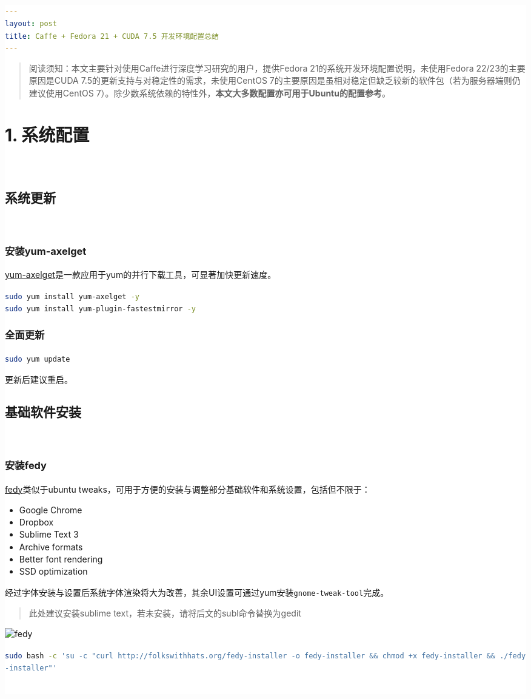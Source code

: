 ```yaml
---
layout: post
title: Caffe + Fedora 21 + CUDA 7.5 开发环境配置总结
---
```

> 阅读须知：本文主要针对使用Caffe进行深度学习研究的用户，提供Fedora 21的系统开发环境配置说明，未使用Fedora 22/23的主要原因是CUDA 7.5的更新支持与对稳定性的需求，未使用CentOS 7的主要原因是虽相对稳定但缺乏较新的软件包（若为服务器端则仍建议使用CentOS 7）。除少数系统依赖的特性外，**本文大多数配置亦可用于Ubuntu的配置参考**。

# 1. 系统配置
<br>

## 系统更新
<br>

### 安装yum-axelget
[yum-axelget](https://github.com/crook/yum-axelget)是一款应用于yum的并行下载工具，可显著加快更新速度。

```sh
sudo yum install yum-axelget -y
sudo yum install yum-plugin-fastestmirror -y
```

### 全面更新

```sh
sudo yum update
```

更新后建议重启。
<br>

## 基础软件安装
<br>

### 安装fedy
[fedy](http://folkswithhats.org/)类似于ubuntu tweaks，可用于方便的安装与调整部分基础软件和系统设置，包括但不限于：

- Google Chrome
- Dropbox
- Sublime Text 3
- Archive formats
- Better font rendering
- SSD optimization

经过字体安装与设置后系统字体渲染将大为改善，其余UI设置可通过yum安装`gnome-tweak-tool`完成。

> 此处建议安装sublime text，若未安装，请将后文的subl命令替换为gedit

![fedy](http://folkswithhats.org/assets//fedy.png)

```sh
sudo bash -c 'su -c "curl http://folkswithhats.org/fedy-installer -o fedy-installer && chmod +x fedy-installer && ./fedy-installer"'
```
<br>

